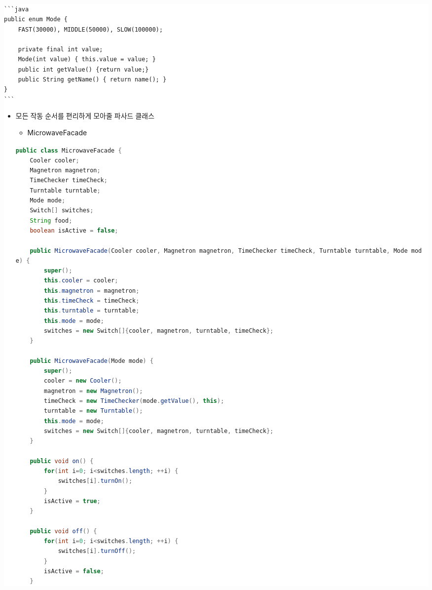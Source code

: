     ```java
    public enum Mode {
        FAST(30000), MIDDLE(50000), SLOW(100000);
    
        private final int value;
        Mode(int value) { this.value = value; }
        public int getValue() {return value;}
        public String getName() { return name(); }
    }
    ```
    
- 모든 작동 순서를 편리하게 모아줄 파사드 클래스
    - MicrowaveFacade
    
    ```java
    public class MicrowaveFacade {
        Cooler cooler;
        Magnetron magnetron;
        TimeChecker timeCheck;
        Turntable turntable;
        Mode mode;
        Switch[] switches;
        String food;
        boolean isActive = false;
    
        public MicrowaveFacade(Cooler cooler, Magnetron magnetron, TimeChecker timeCheck, Turntable turntable, Mode mode) {
            super();
            this.cooler = cooler;
            this.magnetron = magnetron;
            this.timeCheck = timeCheck;
            this.turntable = turntable;
            this.mode = mode;
            switches = new Switch[]{cooler, magnetron, turntable, timeCheck};
        }
    
        public MicrowaveFacade(Mode mode) {
            super();
            cooler = new Cooler();
            magnetron = new Magnetron();
            timeCheck = new TimeChecker(mode.getValue(), this);
            turntable = new Turntable();
            this.mode = mode;
            switches = new Switch[]{cooler, magnetron, turntable, timeCheck};
        }
    
        public void on() {
            for(int i=0; i<switches.length; ++i) {
                switches[i].turnOn();
            }
            isActive = true;
        }
    
        public void off() {
            for(int i=0; i<switches.length; ++i) {
                switches[i].turnOff();
            }
            isActive = false;
        }
    